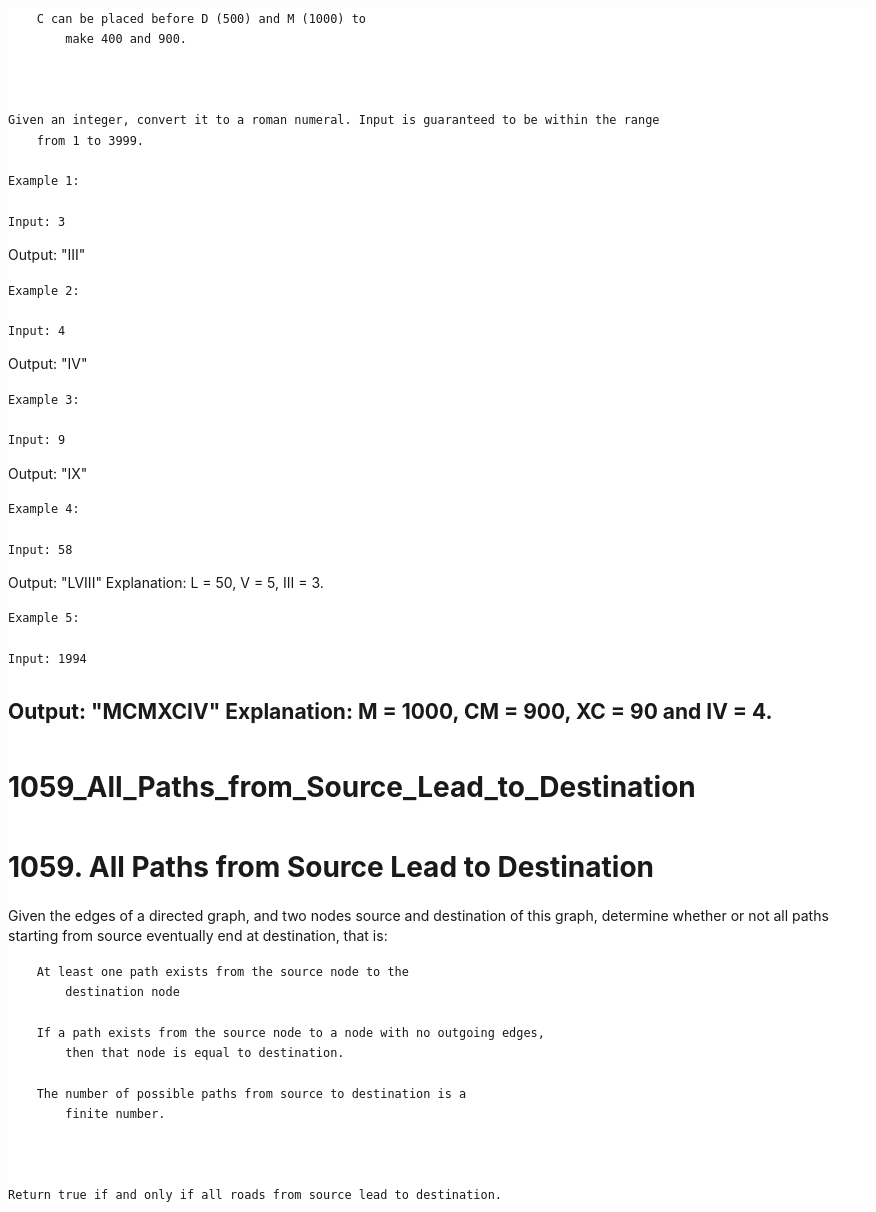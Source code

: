         C can be placed before D (500) and M (1000) to
            make 400 and 900.
        
    

    Given an integer, convert it to a roman numeral. Input is guaranteed to be within the range
        from 1 to 3999.

    Example 1:

    Input: 3
Output: "III"

    Example 2:

    Input: 4
Output: "IV"

    Example 3:

    Input: 9
Output: "IX"

    Example 4:

    Input: 58
Output: "LVIII"
Explanation: L = 50, V = 5, III = 3.

    Example 5:

    Input: 1994
Output: "MCMXCIV"
Explanation: M = 1000, CM = 900, XC = 90 and IV = 4.
-----------------

# 1059_All_Paths_from_Source_Lead_to_Destination
# 1059. All Paths from Source Lead to Destination

Given the edges of a directed graph, and two nodes source and
        destination of this graph, determine whether or not all paths starting from
        source eventually end at destination, that is:

    
        At least one path exists from the source node to the
            destination node
        
        If a path exists from the source node to a node with no outgoing edges,
            then that node is equal to destination.
        
        The number of possible paths from source to destination is a
            finite number.
        
    

    Return true if and only if all roads from source lead to destination.
    

